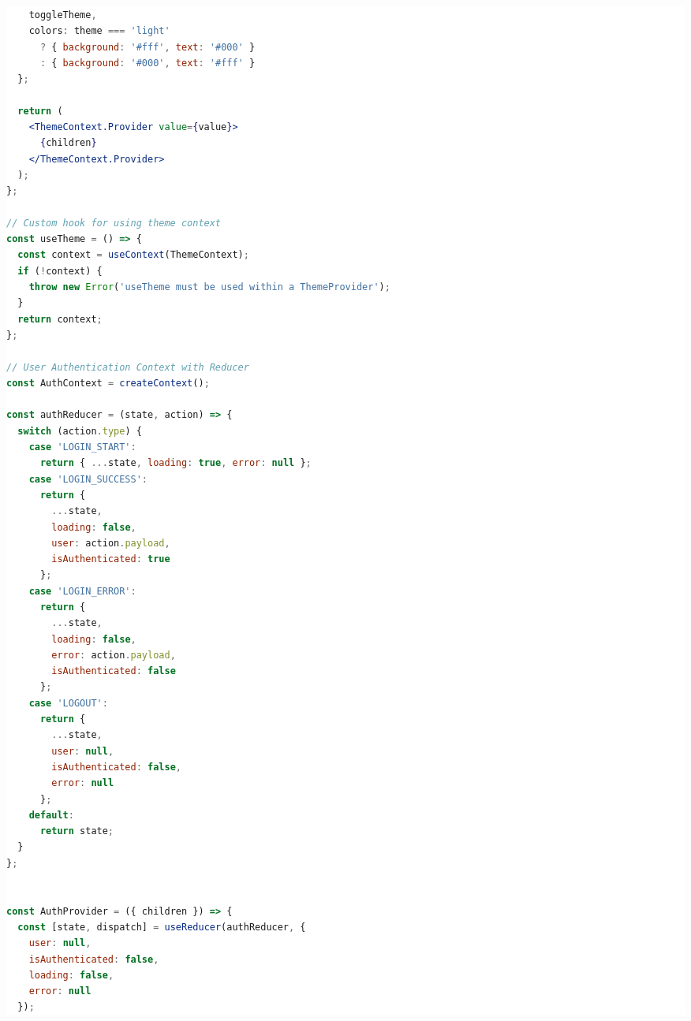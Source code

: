 ```jsx
    toggleTheme,
    colors: theme === 'light' 
      ? { background: '#fff', text: '#000' }
      : { background: '#000', text: '#fff' }
  };

  return (
    <ThemeContext.Provider value={value}>
      {children}
    </ThemeContext.Provider>
  );
};

// Custom hook for using theme context
const useTheme = () => {
  const context = useContext(ThemeContext);
  if (!context) {
    throw new Error('useTheme must be used within a ThemeProvider');
  }
  return context;
};

// User Authentication Context with Reducer
const AuthContext = createContext();

const authReducer = (state, action) => {
  switch (action.type) {
    case 'LOGIN_START':
      return { ...state, loading: true, error: null };
    case 'LOGIN_SUCCESS':
      return { 
        ...state, 
        loading: false, 
        user: action.payload, 
        isAuthenticated: true 
      };
    case 'LOGIN_ERROR':
      return { 
        ...state, 
        loading: false, 
        error: action.payload, 
        isAuthenticated: false 
      };
    case 'LOGOUT':
      return { 
        ...state, 
        user: null, 
        isAuthenticated: false, 
        error: null 
      };
    default:
      return state;
  }
};


const AuthProvider = ({ children }) => {
  const [state, dispatch] = useReducer(authReducer, {
    user: null,
    isAuthenticated: false,
    loading: false,
    error: null
  });
```